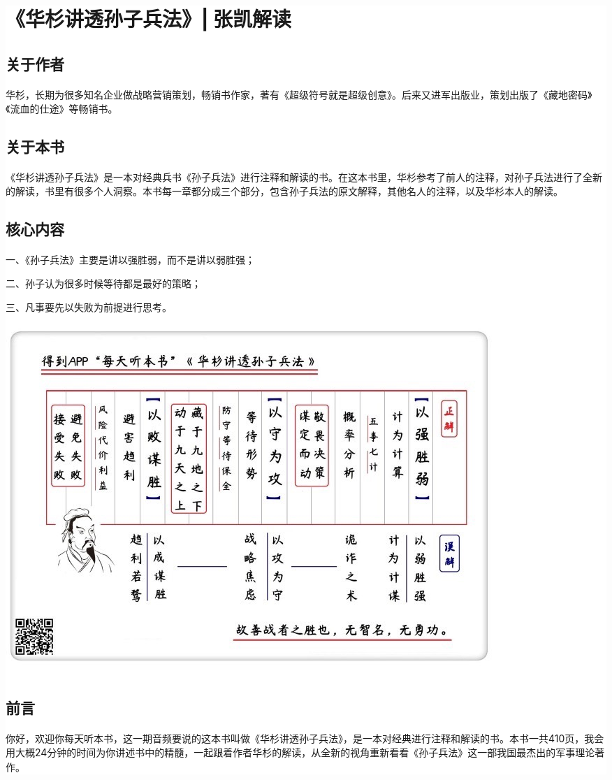 # 《华杉讲透孙子兵法》| 张凯解读

## 关于作者

华杉，长期为很多知名企业做战略营销策划，畅销书作家，著有《超级符号就是超级创意》。后来又进军出版业，策划出版了《藏地密码》《流血的仕途》等畅销书。

## 关于本书

《华杉讲透孙子兵法》是一本对经典兵书《孙子兵法》进行注释和解读的书。在这本书里，华杉参考了前人的注释，对孙子兵法进行了全新的解读，书里有很多个人洞察。本书每一章都分成三个部分，包含孙子兵法的原文解释，其他名人的注释，以及华杉本人的解读。

## 核心内容

一、《孙子兵法》主要是讲以强胜弱，而不是讲以弱胜强；

二、孙子认为很多时候等待都是最好的策略；

三、凡事要先以失败为前提进行思考。

![](./images/20200411061201.jpg)

## 前言

你好，欢迎你每天听本书，这一期音频要说的这本书叫做《华杉讲透孙子兵法》，是一本对经典进行注释和解读的书。本书一共410页，我会用大概24分钟的时间为你讲述书中的精髓，一起跟着作者华杉的解读，从全新的视角重新看看《孙子兵法》这一部我国最杰出的军事理论著作。
